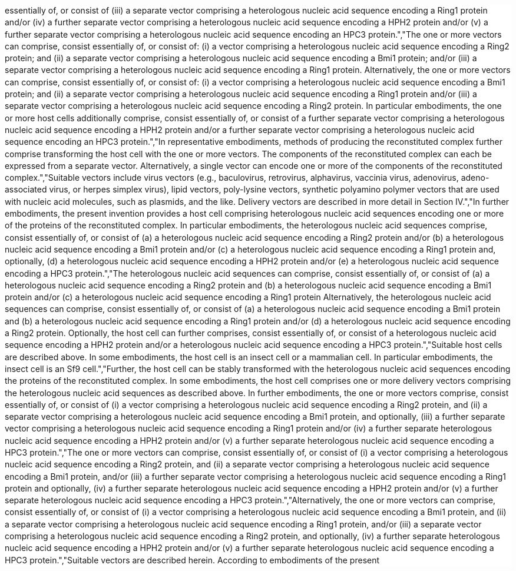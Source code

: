 essentially of, or consist of (iii) a separate vector comprising a heterologous nucleic acid sequence encoding a Ring1 protein and\/or (iv) a further separate vector comprising a heterologous nucleic acid sequence encoding a HPH2 protein and\/or (v) a further separate vector comprising a heterologous nucleic acid sequence encoding an HPC3 protein.","The one or more vectors can comprise, consist essentially of, or consist of: (i) a vector comprising a heterologous nucleic acid sequence encoding a Ring2 protein; and (ii) a separate vector comprising a heterologous nucleic acid sequence encoding a Bmi1 protein; and\/or (iii) a separate vector comprising a heterologous nucleic acid sequence encoding a Ring1 protein. Alternatively, the one or more vectors can comprise, consist essentially of, or consist of: (i) a vector comprising a heterologous nucleic acid sequence encoding a Bmi1 protein; and (ii) a separate vector comprising a heterologous nucleic acid sequence encoding a Ring1 protein and\/or (iii) a separate vector comprising a heterologous nucleic acid sequence encoding a Ring2 protein. In particular embodiments, the one or more host cells additionally comprise, consist essentially of, or consist of a further separate vector comprising a heterologous nucleic acid sequence encoding a HPH2 protein and\/or a further separate vector comprising a heterologous nucleic acid sequence encoding an HPC3 protein.","In representative embodiments, methods of producing the reconstituted complex further comprise transforming the host cell with the one or more vectors. The components of the reconstituted complex can each be expressed from a separate vector. Alternatively, a single vector can encode one or more of the components of the reconstituted complex.","Suitable vectors include virus vectors (e.g., baculovirus, retrovirus, alphavirus, vaccinia virus, adenovirus, adeno-associated virus, or herpes simplex virus), lipid vectors, poly-lysine vectors, synthetic polyamino polymer vectors that are used with nucleic acid molecules, such as plasmids, and the like. Delivery vectors are described in more detail in Section IV.","In further embodiments, the present invention provides a host cell comprising heterologous nucleic acid sequences encoding one or more of the proteins of the reconstituted complex. In particular embodiments, the heterologous nucleic acid sequences comprise, consist essentially of, or consist of (a) a heterologous nucleic acid sequence encoding a Ring2 protein and\/or (b) a heterologous nucleic acid sequence encoding a Bmi1 protein and\/or (c) a heterologous nucleic acid sequence encoding a Ring1 protein and, optionally, (d) a heterologous nucleic acid sequence encoding a HPH2 protein and\/or (e) a heterologous nucleic acid sequence encoding a HPC3 protein.","The heterologous nucleic acid sequences can comprise, consist essentially of, or consist of (a) a heterologous nucleic acid sequence encoding a Ring2 protein and (b) a heterologous nucleic acid sequence encoding a Bmi1 protein and\/or (c) a heterologous nucleic acid sequence encoding a Ring1 protein Alternatively, the heterologous nucleic acid sequences can comprise, consist essentially of, or consist of (a) a heterologous nucleic acid sequence encoding a Bmi1 protein and (b) a heterologous nucleic acid sequence encoding a Ring1 protein and\/or (d) a heterologous nucleic acid sequence encoding a Ring2 protein. Optionally, the host cell can further comprises, consist essentially of, or consist of a heterologous nucleic acid sequence encoding a HPH2 protein and\/or a heterologous nucleic acid sequence encoding a HPC3 protein.","Suitable host cells are described above. In some embodiments, the host cell is an insect cell or a mammalian cell. In particular embodiments, the insect cell is an Sf9 cell.","Further, the host cell can be stably transformed with the heterologous nucleic acid sequences encoding the proteins of the reconstituted complex. In some embodiments, the host cell comprises one or more delivery vectors comprising the heterologous nucleic acid sequences as described above. In further embodiments, the one or more vectors comprise, consist essentially of, or consist of (i) a vector comprising a heterologous nucleic acid sequence encoding a Ring2 protein, and (ii) a separate vector comprising a heterologous nucleic acid sequence encoding a Bmi1 protein, and optionally, (iii) a further separate vector comprising a heterologous nucleic acid sequence encoding a Ring1 protein and\/or (iv) a further separate heterologous nucleic acid sequence encoding a HPH2 protein and\/or (v) a further separate heterologous nucleic acid sequence encoding a HPC3 protein.","The one or more vectors can comprise, consist essentially of, or consist of (i) a vector comprising a heterologous nucleic acid sequence encoding a Ring2 protein, and (ii) a separate vector comprising a heterologous nucleic acid sequence encoding a Bmi1 protein, and\/or (iii) a further separate vector comprising a heterologous nucleic acid sequence encoding a Ring1 protein and optionally, (iv) a further separate heterologous nucleic acid sequence encoding a HPH2 protein and\/or (v) a further separate heterologous nucleic acid sequence encoding a HPC3 protein.","Alternatively, the one or more vectors can comprise, consist essentially of, or consist of (i) a vector comprising a heterologous nucleic acid sequence encoding a Bmi1 protein, and (ii) a separate vector comprising a heterologous nucleic acid sequence encoding a Ring1 protein, and\/or (iii) a separate vector comprising a heterologous nucleic acid sequence encoding a Ring2 protein, and optionally, (iv) a further separate heterologous nucleic acid sequence encoding a HPH2 protein and\/or (v) a further separate heterologous nucleic acid sequence encoding a HPC3 protein.","Suitable vectors are described herein. According to embodiments of the present